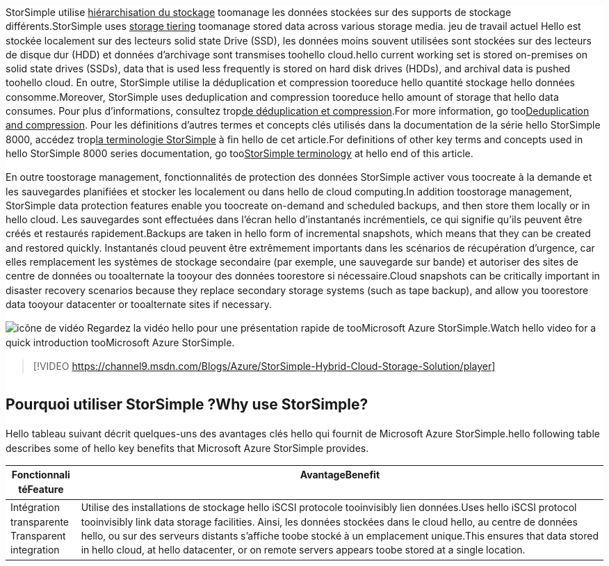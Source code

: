 <span data-ttu-id="9a603-110">StorSimple utilise [hiérarchisation du stockage](#automatic-storage-tiering) toomanage les données stockées sur des supports de stockage différents.</span><span class="sxs-lookup"><span data-stu-id="9a603-110">StorSimple uses [storage tiering](#automatic-storage-tiering) toomanage stored data across various storage media.</span></span> <span data-ttu-id="9a603-111">jeu de travail actuel Hello est stockée localement sur des lecteurs solid state Drive (SSD), les données moins souvent utilisées sont stockées sur des lecteurs de disque dur (HDD) et données d’archivage sont transmises toohello cloud.</span><span class="sxs-lookup"><span data-stu-id="9a603-111">hello current working set is stored on-premises on solid state drives (SSDs), data that is used less frequently is stored on hard disk drives (HDDs), and archival data is pushed toohello cloud.</span></span> <span data-ttu-id="9a603-112">En outre, StorSimple utilise la déduplication et compression tooreduce hello quantité stockage hello données consomme.</span><span class="sxs-lookup"><span data-stu-id="9a603-112">Moreover, StorSimple uses deduplication and compression tooreduce hello amount of storage that hello data consumes.</span></span> <span data-ttu-id="9a603-113">Pour plus d’informations, consultez trop[de déduplication et compression](#deduplication-and-compression).</span><span class="sxs-lookup"><span data-stu-id="9a603-113">For more information, go too[Deduplication and compression](#deduplication-and-compression).</span></span> <span data-ttu-id="9a603-114">Pour les définitions d’autres termes et concepts clés utilisés dans la documentation de la série hello StorSimple 8000, accédez trop[la terminologie StorSimple](#storsimple-terminology) à fin hello de cet article.</span><span class="sxs-lookup"><span data-stu-id="9a603-114">For definitions of other key terms and concepts used in hello StorSimple 8000 series documentation, go too[StorSimple terminology](#storsimple-terminology) at hello end of this article.</span></span>

<span data-ttu-id="9a603-115">En outre toostorage management, fonctionnalités de protection des données StorSimple activer vous toocreate à la demande et les sauvegardes planifiées et stocker les localement ou dans hello de cloud computing.</span><span class="sxs-lookup"><span data-stu-id="9a603-115">In addition toostorage management, StorSimple data protection features enable you toocreate on-demand and scheduled backups, and then store them locally or in hello cloud.</span></span> <span data-ttu-id="9a603-116">Les sauvegardes sont effectuées dans l’écran hello d’instantanés incrémentiels, ce qui signifie qu’ils peuvent être créés et restaurés rapidement.</span><span class="sxs-lookup"><span data-stu-id="9a603-116">Backups are taken in hello form of incremental snapshots, which means that they can be created and restored quickly.</span></span> <span data-ttu-id="9a603-117">Instantanés cloud peuvent être extrêmement importants dans les scénarios de récupération d’urgence, car elles remplacement les systèmes de stockage secondaire (par exemple, une sauvegarde sur bande) et autoriser des sites de centre de données ou tooalternate la tooyour des données toorestore si nécessaire.</span><span class="sxs-lookup"><span data-stu-id="9a603-117">Cloud snapshots can be critically important in disaster recovery scenarios because they replace secondary storage systems (such as tape backup), and allow you toorestore data tooyour datacenter or tooalternate sites if necessary.</span></span>

![icône de vidéo](./media/storsimple-overview/video_icon.png) <span data-ttu-id="9a603-119">Regardez la vidéo hello pour une présentation rapide de tooMicrosoft Azure StorSimple.</span><span class="sxs-lookup"><span data-stu-id="9a603-119">Watch hello video for a quick introduction tooMicrosoft Azure StorSimple.</span></span>

> [!VIDEO https://channel9.msdn.com/Blogs/Azure/StorSimple-Hybrid-Cloud-Storage-Solution/player]

## <a name="why-use-storsimple"></a><span data-ttu-id="9a603-120">Pourquoi utiliser StorSimple ?</span><span class="sxs-lookup"><span data-stu-id="9a603-120">Why use StorSimple?</span></span>
<span data-ttu-id="9a603-121">Hello tableau suivant décrit quelques-uns des avantages clés hello qui fournit de Microsoft Azure StorSimple.</span><span class="sxs-lookup"><span data-stu-id="9a603-121">hello following table describes some of hello key benefits that Microsoft Azure StorSimple provides.</span></span>

| <span data-ttu-id="9a603-122">Fonctionnalité</span><span class="sxs-lookup"><span data-stu-id="9a603-122">Feature</span></span> | <span data-ttu-id="9a603-123">Avantage</span><span class="sxs-lookup"><span data-stu-id="9a603-123">Benefit</span></span> |
| --- | --- |
| <span data-ttu-id="9a603-124">Intégration transparente</span><span class="sxs-lookup"><span data-stu-id="9a603-124">Transparent integration</span></span> |<span data-ttu-id="9a603-125">Utilise des installations de stockage hello iSCSI protocole tooinvisibly lien données.</span><span class="sxs-lookup"><span data-stu-id="9a603-125">Uses hello iSCSI protocol tooinvisibly link data storage facilities.</span></span> <span data-ttu-id="9a603-126">Ainsi, les données stockées dans le cloud hello, au centre de données hello, ou sur des serveurs distants s’affiche toobe stocké à un emplacement unique.</span><span class="sxs-lookup"><span data-stu-id="9a603-126">This ensures that data stored in hello cloud, at hello datacenter, or on remote servers appears toobe stored at a single location.</span></span> |